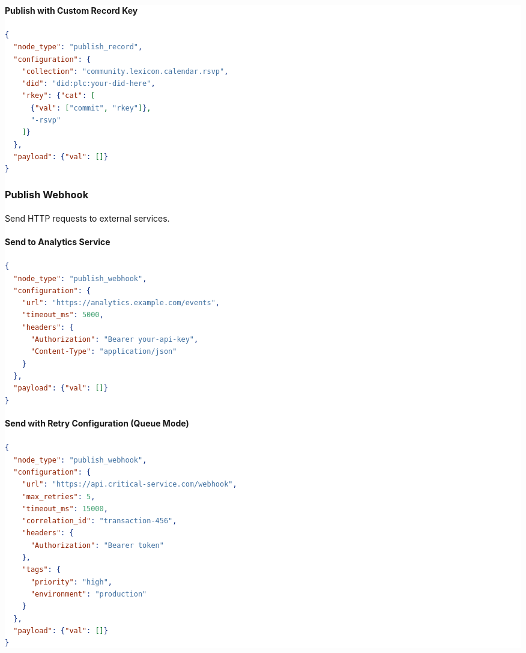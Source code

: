 #### Publish with Custom Record Key
```json
{
  "node_type": "publish_record",
  "configuration": {
    "collection": "community.lexicon.calendar.rsvp",
    "did": "did:plc:your-did-here",
    "rkey": {"cat": [
      {"val": ["commit", "rkey"]},
      "-rsvp"
    ]}
  },
  "payload": {"val": []}
}
```

### Publish Webhook

Send HTTP requests to external services.

#### Send to Analytics Service
```json
{
  "node_type": "publish_webhook",
  "configuration": {
    "url": "https://analytics.example.com/events",
    "timeout_ms": 5000,
    "headers": {
      "Authorization": "Bearer your-api-key",
      "Content-Type": "application/json"
    }
  },
  "payload": {"val": []}
}
```

#### Send with Retry Configuration (Queue Mode)
```json
{
  "node_type": "publish_webhook",
  "configuration": {
    "url": "https://api.critical-service.com/webhook",
    "max_retries": 5,
    "timeout_ms": 15000,
    "correlation_id": "transaction-456",
    "headers": {
      "Authorization": "Bearer token"
    },
    "tags": {
      "priority": "high",
      "environment": "production"
    }
  },
  "payload": {"val": []}
}
```
